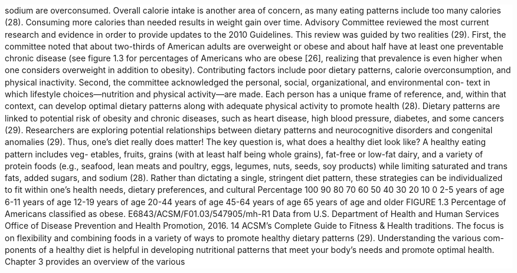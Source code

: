 sodium are overconsumed. Overall calorie intake is another area of concern, as many
eating patterns include too many calories (28). Consuming more calories than needed
results in weight gain over time.
Advisory Committee reviewed the most current research and evidence in order to
provide updates to the 2010 Guidelines. This review was guided by two realities (29).
First, the committee noted that about two-thirds of American adults are overweight or
obese and about half have at least one preventable chronic disease (see figure 1.3 for
percentages of Americans who are obese [26], realizing that prevalence is even higher
when one considers overweight in addition to obesity). Contributing factors include
poor dietary patterns, calorie overconsumption, and physical inactivity. Second, the
committee acknowledged the personal, social, organizational, and environmental con-
text in which lifestyle choices—nutrition and physical activity—are made. Each person
has a unique frame of reference, and, within that context, can develop optimal dietary
patterns along with adequate physical activity to promote health (28).
Dietary patterns are linked to potential risk of obesity and chronic diseases, such
as heart disease, high blood pressure, diabetes, and some cancers (29). Researchers
are exploring potential relationships between dietary patterns and neurocognitive
disorders and congenital anomalies (29). Thus, one’s diet really does matter! The key
question is, what does a healthy diet look like? A healthy eating pattern includes veg-
etables, fruits, grains (with at least half being whole grains), fat-free or low-fat dairy,
and a variety of protein foods (e.g., seafood, lean meats and poultry, eggs, legumes,
nuts, seeds, soy products) while limiting saturated and trans fats, added sugars, and
sodium (28). Rather than dictating a single, stringent diet pattern, these strategies can
be individualized to fit within one’s health needs, dietary preferences, and cultural
Percentage
100
90
80
70
60
50
40
30
20
10
0
2-5
years of age
6-11
years of age
12-19
years of age
20-44
years of age
45-64
years of age
65 years of age
and older
FIGURE 1.3 Percentage of Americans classified as obese.
E6843/ACSM/F01.03/547905/mh-R1
Data from U.S. Department of Health and Human Services Office of Disease Prevention and Health Promotion, 2016.
14
ACSM’s Complete Guide to Fitness & Health
traditions. The focus is on flexibility
and combining foods in a variety
of ways to promote healthy dietary
patterns (29).
Understanding the various com-
ponents of a healthy diet is helpful
in developing nutritional patterns
that meet your body’s needs and
promote optimal health. Chapter 3
provides an overview of the various